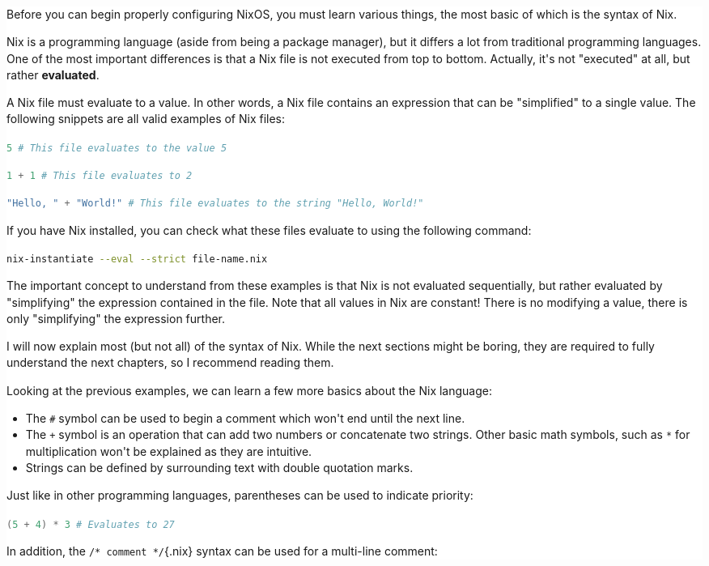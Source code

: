 Before you can begin properly configuring NixOS, you must learn various things,
the most basic of which is the syntax of Nix.

Nix is a programming language (aside from being a package manager), but it
differs a lot from traditional programming languages. One of the most important
differences is that a Nix file is not executed from top to bottom. Actually,
it's not "executed" at all, but rather **evaluated**.

A Nix file must evaluate to a value. In other words, a Nix file contains an
expression that can be "simplified" to a single value. The following snippets
are all valid examples of Nix files:

```nix
5 # This file evaluates to the value 5
```

```nix
1 + 1 # This file evaluates to 2
```

```nix
"Hello, " + "World!" # This file evaluates to the string "Hello, World!"
```

If you have Nix installed, you can check what these files evaluate to using the
following command:

```bash
nix-instantiate --eval --strict file-name.nix
```

The important concept to understand from these examples is that Nix is not
evaluated sequentially, but rather evaluated by "simplifying" the expression
contained in the file. Note that all values in Nix are constant! There is no
modifying a value, there is only "simplifying" the expression further.

I will now explain most (but not all) of the syntax of Nix. While the next
sections might be boring, they are required to fully understand the next
chapters, so I recommend reading them.

Looking at the previous examples, we can learn a few more basics about the Nix
language:

- The `#` symbol can be used to begin a comment which won't end until the next
  line.
- The `+` symbol is an operation that can add two numbers or concatenate two
  strings. Other basic math symbols, such as `*` for multiplication won't be
  explained as they are intuitive.
- Strings can be defined by surrounding text with double quotation marks.

Just like in other programming languages, parentheses can be used to indicate
priority:

```nix
(5 + 4) * 3 # Evaluates to 27
```

In addition, the `/* comment */`{.nix} syntax can be used for a multi-line
comment:
